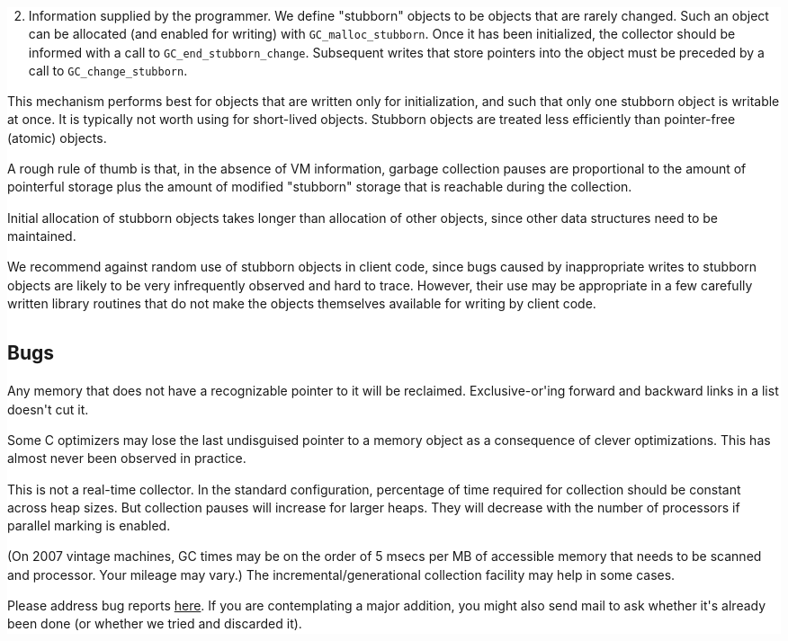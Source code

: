 2. Information supplied by the programmer.  We define "stubborn"
   objects to be objects that are rarely changed.  Such an object
   can be allocated (and enabled for writing) with `GC_malloc_stubborn`.
   Once it has been initialized, the collector should be informed with
   a call to `GC_end_stubborn_change`.  Subsequent writes that store
   pointers into the object must be preceded by a call to
   `GC_change_stubborn`.

This mechanism performs best for objects that are written only for
initialization, and such that only one stubborn object is writable
at once.  It is typically not worth using for short-lived
objects.  Stubborn objects are treated less efficiently than pointer-free
(atomic) objects.

A rough rule of thumb is that, in the absence of VM information, garbage
collection pauses are proportional to the amount of pointerful storage
plus the amount of modified "stubborn" storage that is reachable during
the collection.

Initial allocation of stubborn objects takes longer than allocation
of other objects, since other data structures need to be maintained.

We recommend against random use of stubborn objects in client
code, since bugs caused by inappropriate writes to stubborn objects
are likely to be very infrequently observed and hard to trace.
However, their use may be appropriate in a few carefully written
library routines that do not make the objects themselves available
for writing by client code.


## Bugs

Any memory that does not have a recognizable pointer to it will be
reclaimed.  Exclusive-or'ing forward and backward links in a list
doesn't cut it.

Some C optimizers may lose the last undisguised pointer to a memory
object as a consequence of clever optimizations.  This has almost
never been observed in practice.

This is not a real-time collector.  In the standard configuration,
percentage of time required for collection should be constant across
heap sizes.  But collection pauses will increase for larger heaps.
They will decrease with the number of processors if parallel marking
is enabled.

(On 2007 vintage machines, GC times may be on the order of 5 msecs
per MB of accessible memory that needs to be scanned and processor.
Your mileage may vary.)  The incremental/generational collection facility
may help in some cases.

Please address bug reports [here](mailto:gc@linux.hpl.hp.com).  If you are
contemplating a major addition, you might also send mail to ask whether
it's already been done (or whether we tried and discarded it).
